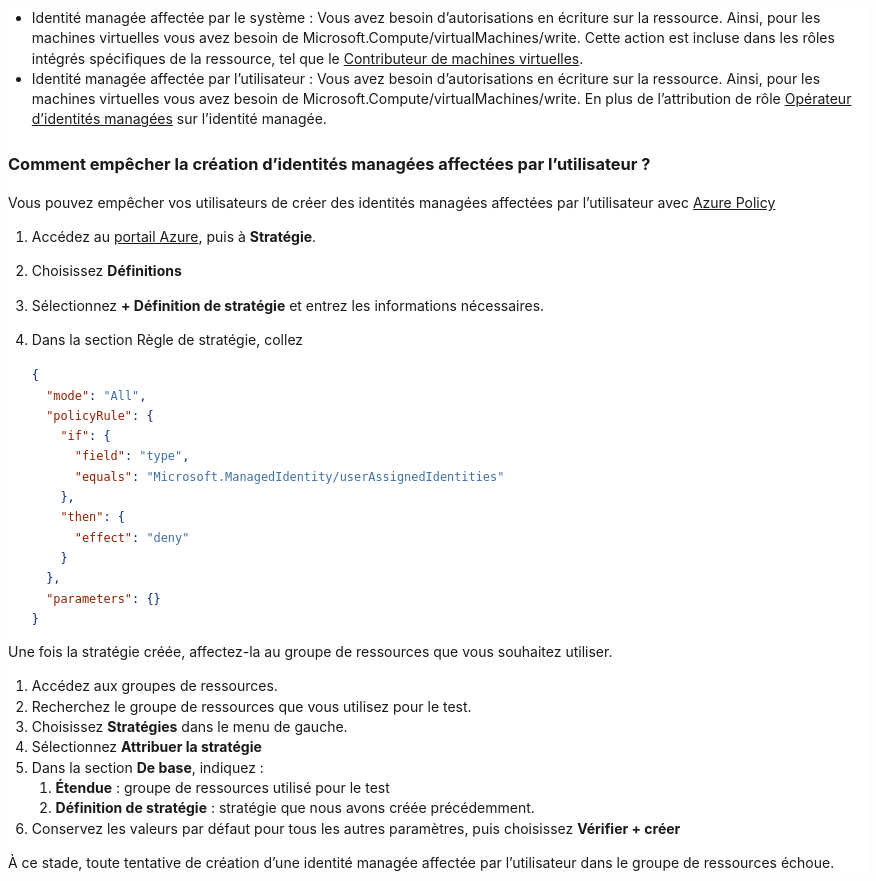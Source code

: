 - Identité managée affectée par le système : Vous avez besoin d’autorisations en écriture sur la ressource. Ainsi, pour les machines virtuelles vous avez besoin de Microsoft.Compute/virtualMachines/write. Cette action est incluse dans les rôles intégrés spécifiques de la ressource, tel que le [Contributeur de machines virtuelles](../../role-based-access-control/built-in-roles.md#virtual-machine-contributor).
- Identité managée affectée par l’utilisateur : Vous avez besoin d’autorisations en écriture sur la ressource. Ainsi, pour les machines virtuelles vous avez besoin de Microsoft.Compute/virtualMachines/write. En plus de l’attribution de rôle [Opérateur d’identités managées](../../role-based-access-control/built-in-roles.md#managed-identity-operator) sur l’identité managée.

### <a name="how-do-i-prevent-the-creation-of-user-assigned-managed-identities"></a>Comment empêcher la création d’identités managées affectées par l’utilisateur ?

Vous pouvez empêcher vos utilisateurs de créer des identités managées affectées par l’utilisateur avec [Azure Policy](../../governance/policy/overview.md)

1. Accédez au [portail Azure](https://portal.azure.com), puis à **Stratégie**.
2. Choisissez **Définitions**
3. Sélectionnez **+ Définition de stratégie** et entrez les informations nécessaires.
4. Dans la section Règle de stratégie, collez
    
    ```json
    {
      "mode": "All",
      "policyRule": {
        "if": {
          "field": "type",
          "equals": "Microsoft.ManagedIdentity/userAssignedIdentities"
        },
        "then": {
          "effect": "deny"
        }
      },
      "parameters": {}
    }
    
    ```

Une fois la stratégie créée, affectez-la au groupe de ressources que vous souhaitez utiliser.

1. Accédez aux groupes de ressources.
2. Recherchez le groupe de ressources que vous utilisez pour le test.
3. Choisissez **Stratégies** dans le menu de gauche.
4. Sélectionnez **Attribuer la stratégie**
5. Dans la section **De base**, indiquez :
    1. **Étendue** : groupe de ressources utilisé pour le test
    1. **Définition de stratégie** : stratégie que nous avons créée précédemment.
6. Conservez les valeurs par défaut pour tous les autres paramètres, puis choisissez **Vérifier + créer**

À ce stade, toute tentative de création d’une identité managée affectée par l’utilisateur dans le groupe de ressources échoue.

